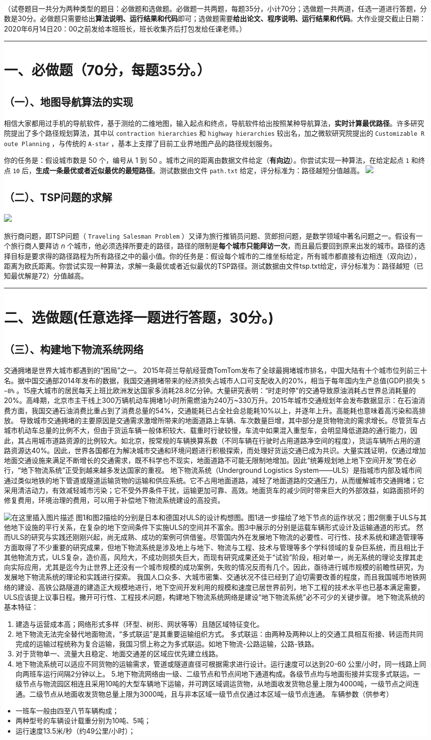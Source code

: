 （试卷题目一共分为两种类型的题目：必做题和选做题。必做题一共两题，每题35分，小计70分；选做题一共两道，任选一道进行答题，分数是30分。必做题只需要给出**算法说明、运行结果和代码**即可；选做题需要**给出论文、程序说明、运行结果和代码**。大作业提交截止日期：2020年6月14日20：00之前发给本班班长，班长收集齐后打包发给任课老师。）

---
# 一、必做题（70分，每题35分。）
## （一）、地图导航算法的实现
相信大家都用过手机的导航软件，基于测绘的二维地图，输入起点和终点，导航软件给出按照某种导航算法，**实时计算最优路径**。许多研究院提出了多个路径规划算法，其中以 `contraction hierarchies` 和 `highway hierarchies` 较出名，加之微软研究院提出的 `Customizable Route Planning` ，与传统的 `A-star` ，基本上支撑了目前工业界地图产品的路径规划服务。

你的任务是：假设城市数是 $50$ 个，编号从 $1$ 到 $50$ 。城市之间的距离由数据文件给定（**有向边**）。你尝试实现一种算法，在给定起点 `1` 和终点 `10` 后，**生成一条最优或者近似最优的最短路径**。测试数据由文件 `path.txt` 给定，评分标准为：路径越短分值越高。
<img src="https://img-blog.csdnimg.cn/2020061018462551.png?x-oss-process=image/watermark,type_ZmFuZ3poZW5naGVpdGk,shadow_10,text_aHR0cHM6Ly9ibG9nLmNzZG4ubmV0L215UmVhbGl6YXRpb24=,size_16,color_FFFFFF,t_70" width="40%">

## （二）、TSP问题的求解
<img src="https://img-blog.csdnimg.cn/20200610184824230.png?x-oss-process=image/watermark,type_ZmFuZ3poZW5naGVpdGk,shadow_10,text_aHR0cHM6Ly9ibG9nLmNzZG4ubmV0L215UmVhbGl6YXRpb24=,size_16,color_FFFFFF,t_70" width="40%">

旅行商问题，即TSP问题（ `Traveling Salesman Problem` ）又译为旅行推销员问题、货郎担问题，是数学领域中著名问题之一。假设有一个旅行商人要拜访 $n$ 个城市，他必须选择所要走的路径，路径的限制是**每个城市只能拜访一次**，而且最后要回到原来出发的城市。路径的选择目标是要求得的路径路程为所有路径之中的最小值。你的任务是：假设每个城市的二维坐标给定，所有城市都直接有边相连（双向边），距离为欧氏距离。你尝试实现一种算法，求解一条最优或者近似最优的TSP路径。测试数据由文件tsp.txt给定，评分标准为：路径越短（已知最优解是72）分值越高。



----

# 二、选做题(任意选择一题进行答题，30分。)
## （三）、构建地下物流系统网络
交通拥堵是世界大城市都遇到的“困局”之一。 2015年荷兰导航经营商TomTom发布了全球最拥堵城市排名，中国大陆有十个城市位列前三十名。据中国交通部2014年发布的数据，我国交通拥堵带来的经济损失占城市人口可支配收入的20%，相当于每年国内生产总值(GDP)损失 `5~8%` 。15座大城市的居民每天上班比欧洲发达国家多消耗28.8亿分钟。大量研究表明：“时走时停”的交通导致原油消耗占世界总消耗量的20%。高峰期，北京市主干线上300万辆机动车拥堵1小时所需燃油为240万~330万升。2015年城市交通规划年会发布数据显示：在石油消费方面，我国交通石油消费比重占到了消费总量的54%，交通能耗已占全社会总能耗10%以上，并逐年上升。高能耗也意味着高污染和高排放。
导致城市交通拥堵的主要原因是交通需求激增所带来的地面道路上车辆、车次数量巨增，其中部分是货物物流的需求增长。尽管货车占城市机动车总量的比例不大，但由于货运车辆一般体积较大、载重时行驶较慢，车流中如果混入重型车，会明显降低道路的通行能力，因此，其占用城市道路资源的比例较大。如北京，按常规的车辆换算系数（不同车辆在行驶时占用道路净空间的程度），货运车辆所占用的道路资源达40%。因此，世界各国都在为解决城市交通和环境问题进行积极探索，而处理好货运交通已成为共识。大量实践证明，仅通过增加地面交通设施来满足不断增长的交通需求，既不科学也不现实，地面道路不可能无限制地增加。因此“统筹规划地上地下空间开发”势在必行，“地下物流系统”正受到越来越多发达国家的重视。
地下物流系统（Underground Logistics System——ULS）是指城市内部及城市间通过类似地铁的地下管道或隧道运输货物的运输和供应系统。它不占用地面道路，减轻了地面道路的交通压力，从而缓解城市交通拥堵；它采用清洁动力，有效减轻城市污染；它不受外界条件干扰，运输更加可靠、高效。地面货车的减少同时带来巨大的外部效益，如路面损坏的修复费用，环境治理的费用，可以用于补偿地下物流系统建设的高投资。

![在这里插入图片描述](https://img-blog.csdnimg.cn/20200610185316680.png?x-oss-process=image/watermark,type_ZmFuZ3poZW5naGVpdGk,shadow_10,text_aHR0cHM6Ly9ibG9nLmNzZG4ubmV0L215UmVhbGl6YXRpb24=,size_16,color_FFFFFF,t_70)
图1和图2描绘的分别是日本和德国对ULS的设计构想图。图1进一步描绘了地下节点的运作状况；图2侧重于ULS与其他地下设施的平行关系，在复杂的地下空间条件下实施ULS的空间并不富余。图3中展示的分别是运载车辆形式设计及运输通道的形式。
然而ULS的研究与实践还刚刚兴起，尚无成熟、成功的案例可供借鉴。尽管国内外在发展地下物流的必要性、可行性、技术系统和建造管理等方面取得了不少重要的研究成果，但地下物流系统是涉及地上与地下、物流与工程、技术与管理等多个学科领域的复杂巨系统，而且相比于其他物流方式，ULS复杂，造价高，风险大，不成功则损失巨大，而现有研究成果还处于“试验”阶段，相对单一，尚无系统的理论支撑其走向实际应用，尤其是迄今为止世界上还没有一个城市规模的成功案例，失败的情况反而有几个。因此，亟待进行城市规模的前瞻性研究，为发展地下物流系统的理论和实践进行探索。
我国人口众多、大城市密集、交通状况不佳已经到了迫切需要改善的程度，而且我国城市地铁网络的建设、高铁公路隧道的建造正大规模地进行，地下空间开发利用的规模和速度已居世界前列，地下工程的技术水平也已基本满足需要，ULS应该提上议事日程。撇开可行性、工程技术问题，构建地下物流系统网络是建设“地下物流系统”必不可少的关键步骤。
地下物流系统的基本特征：
1. 建造与运营成本高；网络形式多样（环型、树形、网状等等）且随区域特征变化。
2. 地下物流无法完全替代地面物流，“多式联运”是其重要运输组织方式。
多式联运：由两种及两种以上的交通工具相互衔接、转运而共同完成的运输过程统称为复合运输，我国习惯上称之为多式联运。如地下物流-公路运输，公路-铁路。
3. 对于货物单一、流量大且稳定、地面交通差的区域应优先建立线路。
4. 地下物流系统可以适应不同货物的运输需求，管道或隧道直径可根据需求进行设计。运行速度可以达到20-60 公里/小时，同一线路上同向两班车运行间隔2分钟以上。
5.地下物流网络由一级、二级节点和节点间地下通道构成。各级节点均与地面衔接并实现多式联运。一级节点与物流园区相连且采用10吨的大型车辆地下运输，并可跨区域调运货物，从地面收发货物总量上限为4000吨，一级节点之间连通。二级节点从地面收发货物总量上限为3000吨，且与非本区域一级节点仅通过本区域一级节点连通。
车辆参数（供参考）
- 一班车一般由四至八节车辆构成；
- 两种型号的车辆设计载重分别为10吨、5吨；
- 运行速度13.5米/秒（约49公里/小时）；